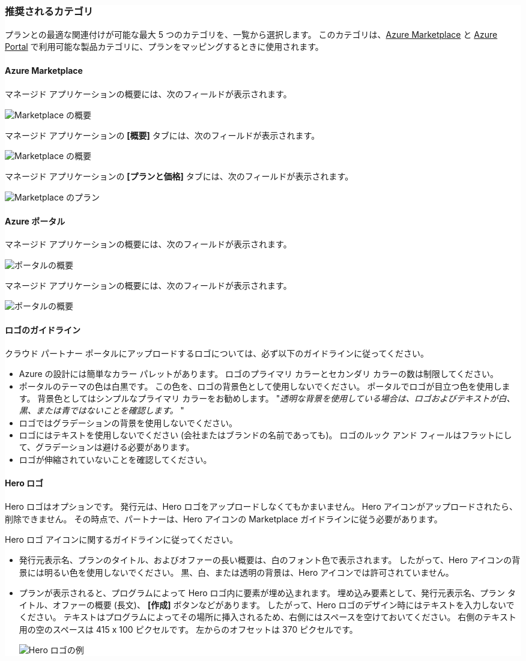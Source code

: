 ### <a name="suggested-categories"></a>推奨されるカテゴリ

プランとの最適な関連付けが可能な最大 5 つのカテゴリを、一覧から選択します。 このカテゴリは、[Azure Marketplace](https://azuremarketplace.microsoft.com) と [Azure Portal](https://portal.azure.com/) で利用可能な製品カテゴリに、プランをマッピングするときに使用されます。

#### <a name="azure-marketplace"></a>Azure Marketplace

マネージド アプリケーションの概要には、次のフィールドが表示されます。

![Marketplace の概要](./media/publish-marketplace-app/publishvm10.png)

マネージド アプリケーションの **[概要]** タブには、次のフィールドが表示されます。

![Marketplace の概要](./media/publish-marketplace-app/publishvm11.png)

マネージド アプリケーションの **[プランと価格]** タブには、次のフィールドが表示されます。

![Marketplace のプラン](./media/publish-marketplace-app/publishvm15.png)

#### <a name="azure-portal"></a>Azure ポータル

マネージド アプリケーションの概要には、次のフィールドが表示されます。

![ポータルの概要](./media/publish-marketplace-app/publishvm12.png)

マネージド アプリケーションの概要には、次のフィールドが表示されます。

![ポータルの概要](./media/publish-marketplace-app/publishvm13.png)

#### <a name="logo-guidelines"></a>ロゴのガイドライン

クラウド パートナー ポータルにアップロードするロゴについては、必ず以下のガイドラインに従ってください。

*   Azure の設計には簡単なカラー パレットがあります。 ロゴのプライマリ カラーとセカンダリ カラーの数は制限してください。
*   ポータルのテーマの色は白黒です。 この色を、ロゴの背景色として使用しないでください。 ポータルでロゴが目立つ色を使用します。 背景色としてはシンプルなプライマリ カラーをお勧めします。 "*透明な背景を使用している場合は、ロゴおよびテキストが白、黒、または青ではないことを確認します。* "
*   ロゴではグラデーションの背景を使用しないでください。
*   ロゴにはテキストを使用しないでください (会社またはブランドの名前であっても)。 ロゴのルック アンド フィールはフラットにして、グラデーションは避ける必要があります。
*   ロゴが伸縮されていないことを確認してください。

#### <a name="hero-logo"></a>Hero ロゴ

Hero ロゴはオプションです。 発行元は、Hero ロゴをアップロードしなくてもかまいません。 Hero アイコンがアップロードされたら、削除できません。 その時点で、パートナーは、Hero アイコンの Marketplace ガイドラインに従う必要があります。

Hero ロゴ アイコンに関するガイドラインに従ってください。

*   発行元表示名、プランのタイトル、およびオファーの長い概要は、白のフォント色で表示されます。 したがって、Hero アイコンの背景には明るい色を使用しないでください。 黒、白、または透明の背景は、Hero アイコンでは許可されていません。
*   プランが表示されると、プログラムによって Hero ロゴ内に要素が埋め込まれます。 埋め込み要素として、発行元表示名、プラン タイトル、オファーの概要 (長文)、 **[作成]** ボタンなどがあります。 したがって、Hero ロゴのデザイン時にはテキストを入力しないでください。 テキストはプログラムによってその場所に挿入されるため、右側にはスペースを空けておいてください。 右側のテキスト用の空のスペースは 415 x 100 ピクセルです。 左からのオフセットは 370 ピクセルです。

    ![Hero ロゴの例](./media/publish-marketplace-app/publishvm14.png)
